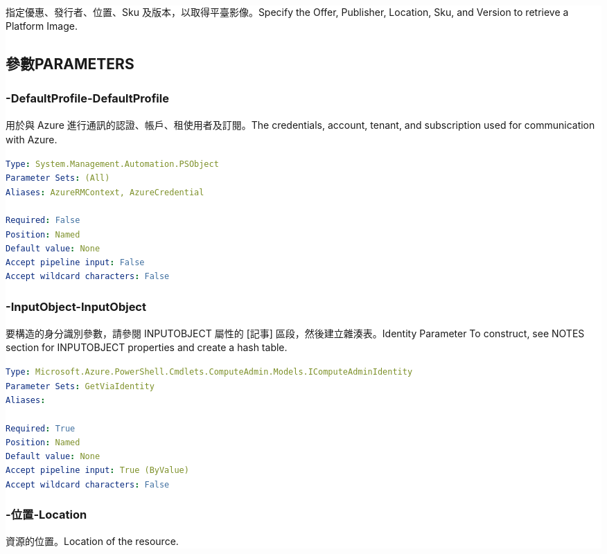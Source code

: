 <span data-ttu-id="e7904-114">指定優惠、發行者、位置、Sku 及版本，以取得平臺影像。</span><span class="sxs-lookup"><span data-stu-id="e7904-114">Specify the Offer, Publisher, Location, Sku, and Version to retrieve a Platform Image.</span></span>

## <span data-ttu-id="e7904-115">參數</span><span class="sxs-lookup"><span data-stu-id="e7904-115">PARAMETERS</span></span>

### <span data-ttu-id="e7904-116">-DefaultProfile</span><span class="sxs-lookup"><span data-stu-id="e7904-116">-DefaultProfile</span></span>
<span data-ttu-id="e7904-117">用於與 Azure 進行通訊的認證、帳戶、租使用者及訂閱。</span><span class="sxs-lookup"><span data-stu-id="e7904-117">The credentials, account, tenant, and subscription used for communication with Azure.</span></span>

```yaml
Type: System.Management.Automation.PSObject
Parameter Sets: (All)
Aliases: AzureRMContext, AzureCredential

Required: False
Position: Named
Default value: None
Accept pipeline input: False
Accept wildcard characters: False

```

### <span data-ttu-id="e7904-118">-InputObject</span><span class="sxs-lookup"><span data-stu-id="e7904-118">-InputObject</span></span>
<span data-ttu-id="e7904-119">要構造的身分識別參數，請參閱 INPUTOBJECT 屬性的 [記事] 區段，然後建立雜湊表。</span><span class="sxs-lookup"><span data-stu-id="e7904-119">Identity Parameter To construct, see NOTES section for INPUTOBJECT properties and create a hash table.</span></span>

```yaml
Type: Microsoft.Azure.PowerShell.Cmdlets.ComputeAdmin.Models.IComputeAdminIdentity
Parameter Sets: GetViaIdentity
Aliases:

Required: True
Position: Named
Default value: None
Accept pipeline input: True (ByValue)
Accept wildcard characters: False

```

### <span data-ttu-id="e7904-120">-位置</span><span class="sxs-lookup"><span data-stu-id="e7904-120">-Location</span></span>
<span data-ttu-id="e7904-121">資源的位置。</span><span class="sxs-lookup"><span data-stu-id="e7904-121">Location of the resource.</span></span>
